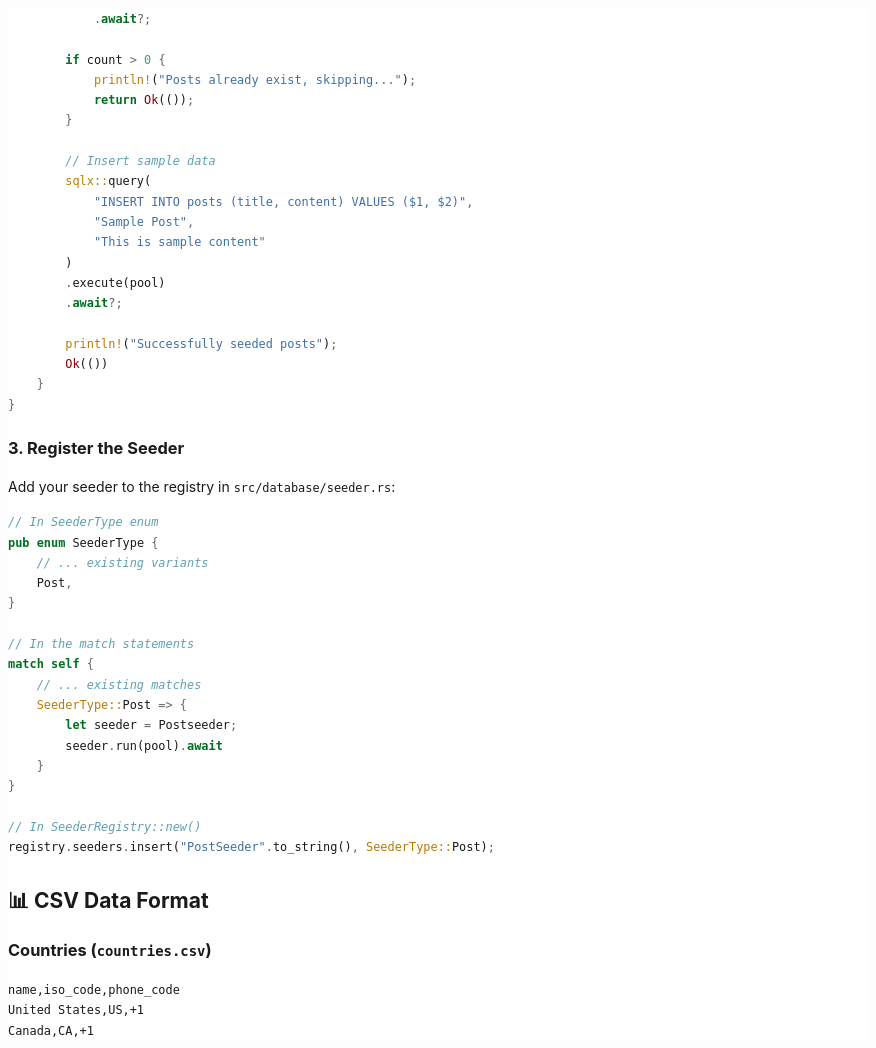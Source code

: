 ```rust
            .await?;

        if count > 0 {
            println!("Posts already exist, skipping...");
            return Ok(());
        }

        // Insert sample data
        sqlx::query(
            "INSERT INTO posts (title, content) VALUES ($1, $2)",
            "Sample Post",
            "This is sample content"
        )
        .execute(pool)
        .await?;

        println!("Successfully seeded posts");
        Ok(())
    }
}
```

### 3. Register the Seeder
Add your seeder to the registry in `src/database/seeder.rs`:

```rust
// In SeederType enum
pub enum SeederType {
    // ... existing variants
    Post,
}

// In the match statements
match self {
    // ... existing matches
    SeederType::Post => {
        let seeder = Postseeder;
        seeder.run(pool).await
    }
}

// In SeederRegistry::new()
registry.seeders.insert("PostSeeder".to_string(), SeederType::Post);
```

## 📊 CSV Data Format

### Countries (`countries.csv`)
```csv
name,iso_code,phone_code
United States,US,+1
Canada,CA,+1
```
